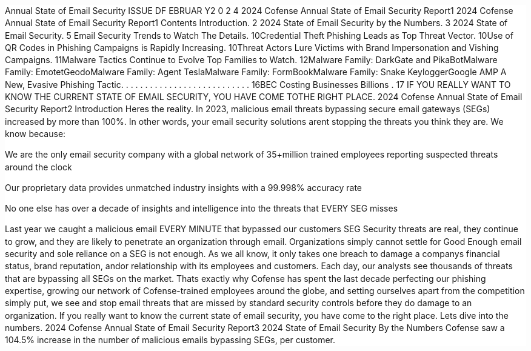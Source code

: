Annual State 
of Email Security
ISSUE DF EBRUAR Y2 0 2 4
2024 Cofense Annual State of Email Security Report1
2024 Cofense Annual State of Email Security Report1
Contents
Introduction.
 2
2024 State of Email Security by the Numbers. 3
2024 State of Email Security. 5
Email Security Trends to Watch The Details. 10Credential Theft Phishing Leads as Top Threat Vector. 10Use of QR Codes in Phishing Campaigns is Rapidly Increasing. 10Threat Actors Lure Victims with Brand Impersonation 
and Vishing Campaigns. 11Malware Tactics Continue to Evolve Top Families to Watch. 12Malware Family: DarkGate and PikaBotMalware Family: EmotetGeodoMalware Family: Agent TeslaMalware Family: FormBookMalware Family: Snake KeyloggerGoogle AMP A New, Evasive Phishing Tactic. . . . . . . . . . . . . . . . . . . . . . . . . . . 16BEC Costing Businesses Billions .
 17
IF YOU REALLY WANT 
TO KNOW THE CURRENT 
STATE OF EMAIL SECURITY, 
YOU HAVE COME TOTHE 
RIGHT PLACE. 
2024 Cofense Annual State of Email Security Report2
Introduction
Heres the reality. 
In 2023, malicious email threats bypassing secure email gateways (SEGs) 
increased by more than 100%. In other words, your email security solutions 
arent stopping the threats you think they are. 
We know because: 
 
We are the only email security company with a global network of 35\+million 
trained employees reporting suspected threats around the clock 
 
Our proprietary data provides unmatched industry insights with a 
99\.998% accuracy rate 
 
No one else has over a decade of insights and intelligence into the threats 
that EVERY SEG misses 
 
Last year we caught a malicious email EVERY MINUTE that bypassed our 
customers SEG 
Security threats are real, they continue to grow, and they are likely to 
penetrate an organization through email. Organizations simply cannot settle 
for Good Enough email security and sole reliance on a SEG is not enough. As 
we all know, it only takes one breach to damage a companys financial status, 
brand reputation, andor relationship with its employees and customers. 
Each day, our analysts see thousands of threats that are bypassing all SEGs 
on the market.
Thats exactly why Cofense has spent the last decade perfecting our 
phishing expertise, growing our network of Cofense\-trained employees 
around the globe, and setting ourselves apart from the competition simply 
put, we see and stop email threats that are missed by standard security 
controls before they do damage to an organization. 
If you really want to know the current state of email security, you have come 
to the right place. 
Lets dive into the numbers.
2024 Cofense Annual State of Email Security Report3
2024 State of Email Security 
By the Numbers
Cofense saw a 104\.5% 
increase in the number of 
malicious emails 
bypassing SEGs, per 
customer.